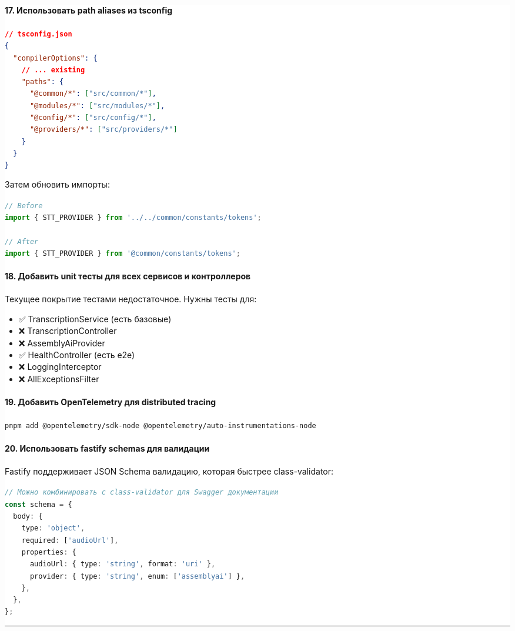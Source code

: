 #### 17. **Использовать path aliases из tsconfig**

```json
// tsconfig.json
{
  "compilerOptions": {
    // ... existing
    "paths": {
      "@common/*": ["src/common/*"],
      "@modules/*": ["src/modules/*"],
      "@config/*": ["src/config/*"],
      "@providers/*": ["src/providers/*"]
    }
  }
}
```

Затем обновить импорты:

```typescript
// Before
import { STT_PROVIDER } from '../../common/constants/tokens';

// After
import { STT_PROVIDER } from '@common/constants/tokens';
```

#### 18. **Добавить unit тесты для всех сервисов и контроллеров**

Текущее покрытие тестами недостаточное. Нужны тесты для:

- ✅ TranscriptionService (есть базовые)
- ❌ TranscriptionController
- ❌ AssemblyAiProvider
- ✅ HealthController (есть e2e)
- ❌ LoggingInterceptor
- ❌ AllExceptionsFilter

#### 19. **Добавить OpenTelemetry для distributed tracing**

```bash
pnpm add @opentelemetry/sdk-node @opentelemetry/auto-instrumentations-node
```

#### 20. **Использовать fastify schemas для валидации**

Fastify поддерживает JSON Schema валидацию, которая быстрее class-validator:

```typescript
// Можно комбинировать с class-validator для Swagger документации
const schema = {
  body: {
    type: 'object',
    required: ['audioUrl'],
    properties: {
      audioUrl: { type: 'string', format: 'uri' },
      provider: { type: 'string', enum: ['assemblyai'] },
    },
  },
};
```

---